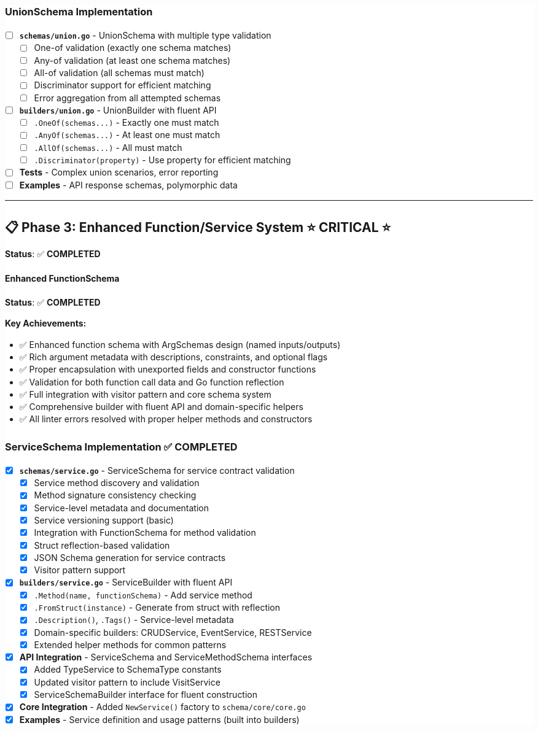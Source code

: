 
### UnionSchema Implementation
- [ ] **`schemas/union.go`** - UnionSchema with multiple type validation
  - [ ] One-of validation (exactly one schema matches)
  - [ ] Any-of validation (at least one schema matches)  
  - [ ] All-of validation (all schemas must match)
  - [ ] Discriminator support for efficient matching
  - [ ] Error aggregation from all attempted schemas
- [ ] **`builders/union.go`** - UnionBuilder with fluent API
  - [ ] `.OneOf(schemas...)` - Exactly one must match
  - [ ] `.AnyOf(schemas...)` - At least one must match
  - [ ] `.AllOf(schemas...)` - All must match
  - [ ] `.Discriminator(property)` - Use property for efficient matching
- [ ] **Tests** - Complex union scenarios, error reporting
- [ ] **Examples** - API response schemas, polymorphic data

---

## 📋 Phase 3: Enhanced Function/Service System ⭐ **CRITICAL** ⭐

**Status**: ✅ **COMPLETED**

#### Enhanced FunctionSchema 
**Status**: ✅ **COMPLETED**

**Key Achievements:**
- ✅ Enhanced function schema with ArgSchemas design (named inputs/outputs) 
- ✅ Rich argument metadata with descriptions, constraints, and optional flags
- ✅ Proper encapsulation with unexported fields and constructor functions
- ✅ Validation for both function call data and Go function reflection
- ✅ Full integration with visitor pattern and core schema system
- ✅ Comprehensive builder with fluent API and domain-specific helpers
- ✅ All linter errors resolved with proper helper methods and constructors

### ServiceSchema Implementation ✅ **COMPLETED**
- [x] **`schemas/service.go`** - ServiceSchema for service contract validation
  - [x] Service method discovery and validation
  - [x] Method signature consistency checking
  - [x] Service-level metadata and documentation
  - [x] Service versioning support (basic)
  - [x] Integration with FunctionSchema for method validation
  - [x] Struct reflection-based validation
  - [x] JSON Schema generation for service contracts
  - [x] Visitor pattern support
- [x] **`builders/service.go`** - ServiceBuilder with fluent API
  - [x] `.Method(name, functionSchema)` - Add service method
  - [x] `.FromStruct(instance)` - Generate from struct with reflection
  - [x] `.Description()`, `.Tags()` - Service-level metadata
  - [x] Domain-specific builders: CRUDService, EventService, RESTService
  - [x] Extended helper methods for common patterns
- [x] **API Integration** - ServiceSchema and ServiceMethodSchema interfaces
  - [x] Added TypeService to SchemaType constants
  - [x] Updated visitor pattern to include VisitService
  - [x] ServiceSchemaBuilder interface for fluent construction
- [x] **Core Integration** - Added `NewService()` factory to `schema/core/core.go`
- [x] **Examples** - Service definition and usage patterns (built into builders)
